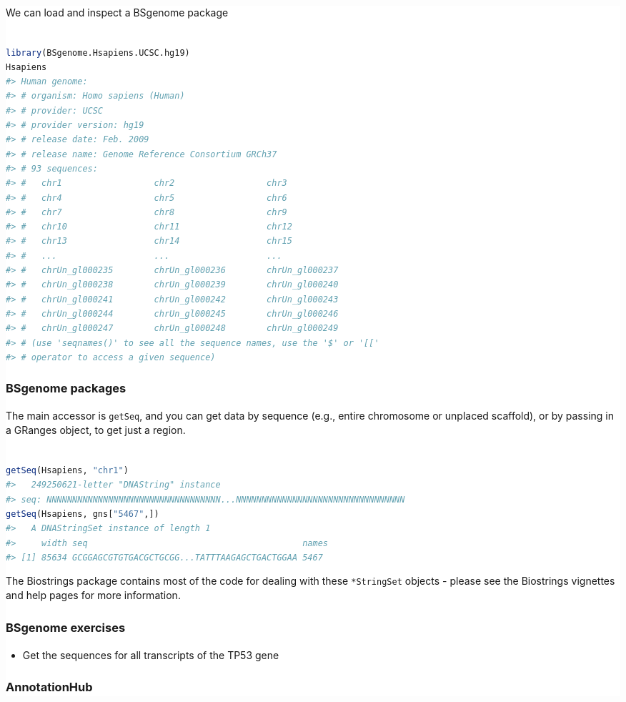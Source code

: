 We can load and inspect a BSgenome package


```r

library(BSgenome.Hsapiens.UCSC.hg19)
Hsapiens
#> Human genome:
#> # organism: Homo sapiens (Human)
#> # provider: UCSC
#> # provider version: hg19
#> # release date: Feb. 2009
#> # release name: Genome Reference Consortium GRCh37
#> # 93 sequences:
#> #   chr1                  chr2                  chr3                 
#> #   chr4                  chr5                  chr6                 
#> #   chr7                  chr8                  chr9                 
#> #   chr10                 chr11                 chr12                
#> #   chr13                 chr14                 chr15                
#> #   ...                   ...                   ...                  
#> #   chrUn_gl000235        chrUn_gl000236        chrUn_gl000237       
#> #   chrUn_gl000238        chrUn_gl000239        chrUn_gl000240       
#> #   chrUn_gl000241        chrUn_gl000242        chrUn_gl000243       
#> #   chrUn_gl000244        chrUn_gl000245        chrUn_gl000246       
#> #   chrUn_gl000247        chrUn_gl000248        chrUn_gl000249       
#> # (use 'seqnames()' to see all the sequence names, use the '$' or '[['
#> # operator to access a given sequence)
```

### BSgenome packages

The main accessor is `getSeq`, and you can get data by sequence (e.g.,
entire chromosome or unplaced scaffold), or by
passing in a GRanges object, to get just a region.


```r

getSeq(Hsapiens, "chr1")
#>   249250621-letter "DNAString" instance
#> seq: NNNNNNNNNNNNNNNNNNNNNNNNNNNNNNNNNN...NNNNNNNNNNNNNNNNNNNNNNNNNNNNNNNNN
getSeq(Hsapiens, gns["5467",])
#>   A DNAStringSet instance of length 1
#>     width seq                                          names               
#> [1] 85634 GCGGAGCGTGTGACGCTGCGG...TATTTAAGAGCTGACTGGAA 5467
```
The Biostrings package contains most of the code for dealing with
these `*StringSet` objects - please see the Biostrings vignettes and
help pages for more information.

### BSgenome exercises

* Get the sequences for all transcripts of the TP53 gene

### AnnotationHub

